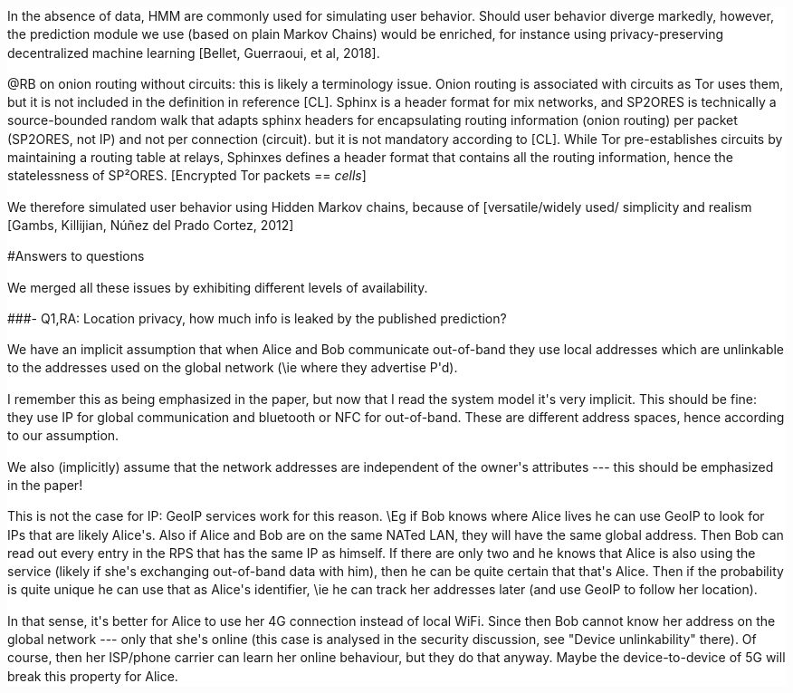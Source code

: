 In the absence of data, HMM are commonly used for simulating user behavior. Should user behavior diverge markedly, however, the prediction module we use (based on plain Markov Chains) would be enriched, for instance using privacy-preserving decentralized machine learning [Bellet, Guerraoui, et al, 2018].

@RB on onion routing without circuits: this is likely a terminology issue. Onion routing is associated with circuits as Tor uses them, but it is not included in the definition in reference [CL]. Sphinx is a header format for mix networks, and SP2ORES is technically a source-bounded random walk that adapts sphinx headers for encapsulating routing information (onion routing) per packet (SP2ORES, not IP) and not per connection (circuit).
but it is not mandatory according to [CL]. While Tor pre-establishes circuits by maintaining a routing table at relays, Sphinxes defines a header format that contains all the routing information, hence the statelessness of SP²ORES.
[Encrypted Tor packets == *cells*]


We therefore simulated user behavior using Hidden Markov chains, because of [versatile/widely used/ simplicity and realism [Gambs, Killijian, Núñez del Prado Cortez, 2012]

#Answers to questions

We merged all these issues by exhibiting different levels of availability.

###- Q1,RA: Location privacy, how much info is leaked by the published prediction?

We have an implicit assumption that when Alice and Bob communicate
out-of-band they use local addresses which are unlinkable to the
addresses used on the global network (\ie where they advertise P'd).

I remember this as being emphasized in the paper, but now that I read
the system model it's very implicit. This should be fine: they use IP
for global communication and bluetooth or NFC for out-of-band. These are
different address spaces, hence according to our assumption.

We also (implicitly) assume that the network addresses are independent
of the owner's attributes --- this should be emphasized in the paper!

This is not the case for IP: GeoIP services work for this reason. \Eg if
Bob knows where Alice lives he can use GeoIP to look for IPs that are
likely Alice's. Also if Alice and Bob are on the same NATed LAN, they
will have the same global address. Then Bob can read out every entry in
the RPS that has the same IP as himself. If there are only two and he
knows that Alice is also using the service (likely if she's exchanging
out-of-band data with him), then he can be quite certain that that's
Alice. Then if the probability is quite unique he can use that as
Alice's identifier, \ie he can track her addresses later (and use GeoIP
to follow her location).

In that sense, it's better for Alice to use her 4G connection instead of
local WiFi. Since then Bob cannot know her address on the global network
--- only that she's online (this case is analysed in the security
discussion, see "Device unlinkability" there). Of course, then her
ISP/phone carrier can learn her online behaviour, but they do that
anyway. Maybe the device-to-device of 5G will break this property for
Alice.
